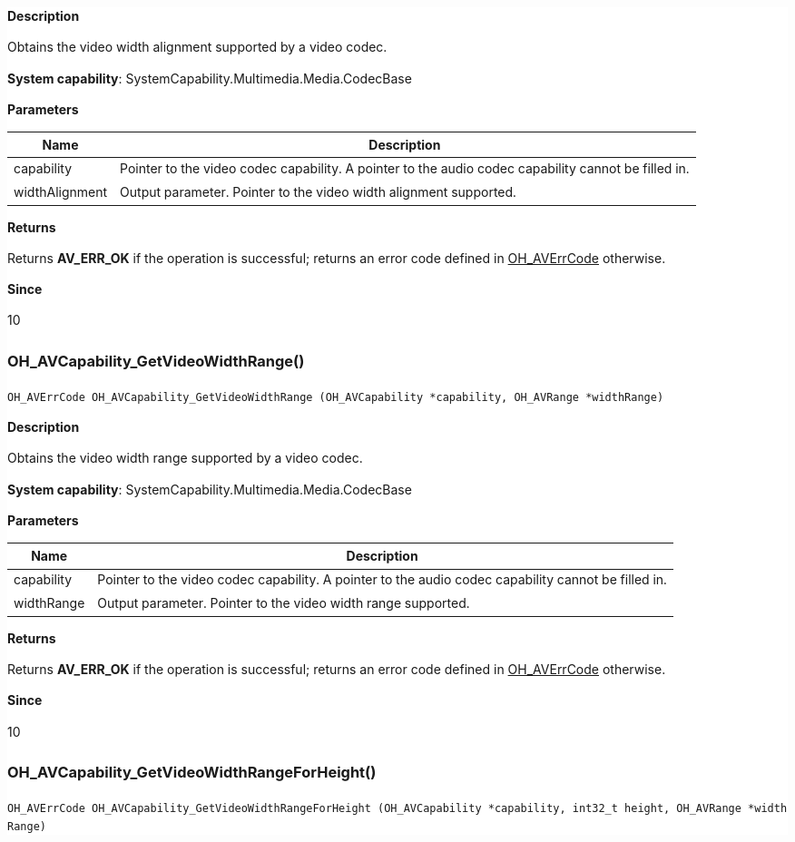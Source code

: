 **Description**

Obtains the video width alignment supported by a video codec.

**System capability**: SystemCapability.Multimedia.Media.CodecBase

**Parameters**

| Name| Description| 
| -------- | -------- |
| capability | Pointer to the video codec capability. A pointer to the audio codec capability cannot be filled in.| 
| widthAlignment | Output parameter. Pointer to the video width alignment supported.| 

**Returns**

Returns **AV_ERR_OK** if the operation is successful; returns an error code defined in [OH_AVErrCode](_core.md#oh_averrcode) otherwise.

**Since**

10


### OH_AVCapability_GetVideoWidthRange()

  
```
OH_AVErrCode OH_AVCapability_GetVideoWidthRange (OH_AVCapability *capability, OH_AVRange *widthRange)
```

**Description**

Obtains the video width range supported by a video codec.

**System capability**: SystemCapability.Multimedia.Media.CodecBase

**Parameters**

| Name| Description| 
| -------- | -------- |
| capability | Pointer to the video codec capability. A pointer to the audio codec capability cannot be filled in.| 
| widthRange | Output parameter. Pointer to the video width range supported.| 

**Returns**

Returns **AV_ERR_OK** if the operation is successful; returns an error code defined in [OH_AVErrCode](_core.md#oh_averrcode) otherwise.

**Since**

10


### OH_AVCapability_GetVideoWidthRangeForHeight()

  
```
OH_AVErrCode OH_AVCapability_GetVideoWidthRangeForHeight (OH_AVCapability *capability, int32_t height, OH_AVRange *widthRange)
```
